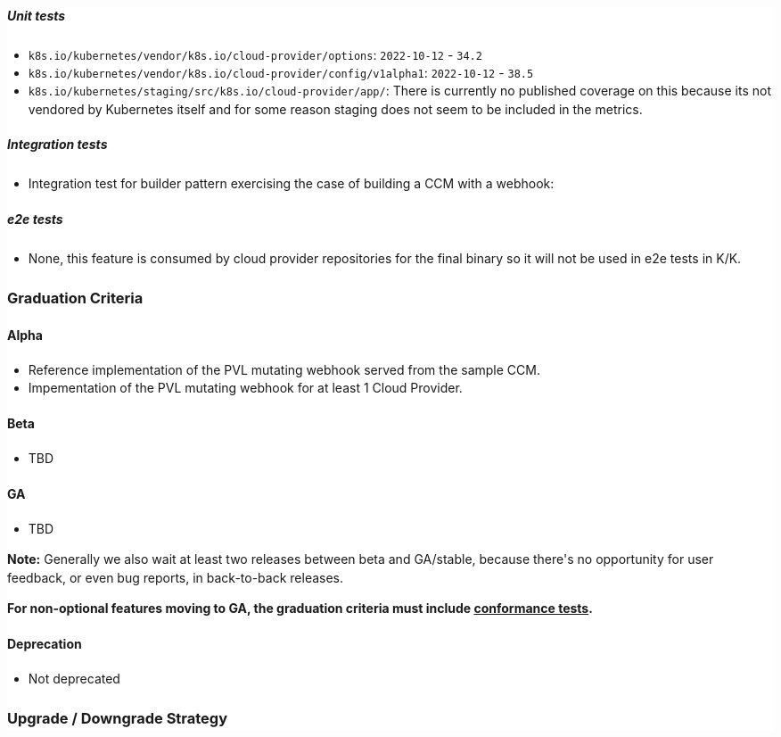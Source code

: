 

##### Unit tests





- `k8s.io/kubernetes/vendor/k8s.io/cloud-provider/options`: `2022-10-12` -
  `34.2`
- `k8s.io/kubernetes/vendor/k8s.io/cloud-provider/config/v1alpha1`:
  `2022-10-12` - `38.5`
- `k8s.io/kubernetes/staging/src/k8s.io/cloud-provider/app/`: There is
  currently no published coverage on this because its not vendored by
  Kubernetes itself and for some reason staging does not seem to be included in
  the metrics.

##### Integration tests



- Integration test for builder pattern exercising the case of building a CCM with a webhook: <link to test coverage>

##### e2e tests



- None, this feature is consumed by cloud provider repositories for the final
  binary so it will not be used in e2e tests in K/K.

### Graduation Criteria

#### Alpha

- Reference implementation of the PVL mutating webhook served from the sample CCM.
- Impementation of the PVL mutating webhook for at least 1 Cloud Provider.

#### Beta

- TBD

#### GA

- TBD

**Note:** Generally we also wait at least two releases between beta and
GA/stable, because there's no opportunity for user feedback, or even bug reports,
in back-to-back releases.

**For non-optional features moving to GA, the graduation criteria must include
[conformance tests].**

[conformance tests]: https://git.k8s.io/community/contributors/devel/sig-architecture/conformance-tests.md

#### Deprecation

- Not deprecated

### Upgrade / Downgrade Strategy


[kubernetes.io]: https://kubernetes.io/
[kubernetes/enhancements]: https://git.k8s.io/enhancements
[kubernetes/kubernetes]: https://git.k8s.io/kubernetes
[kubernetes/website]: https://git.k8s.io/website